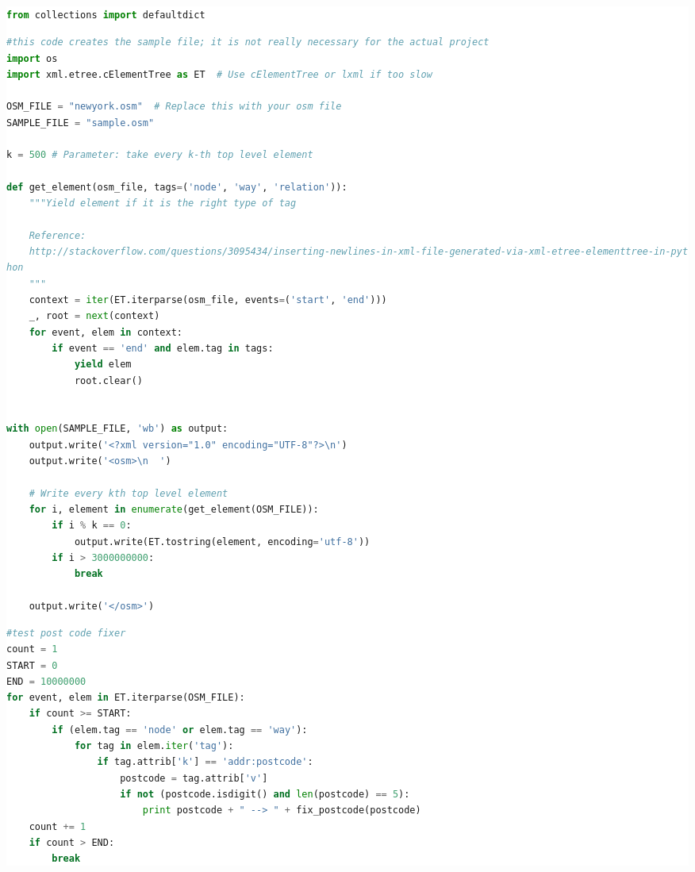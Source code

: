 ```python
from collections import defaultdict
```


```python
#this code creates the sample file; it is not really necessary for the actual project
import os
import xml.etree.cElementTree as ET  # Use cElementTree or lxml if too slow

OSM_FILE = "newyork.osm"  # Replace this with your osm file
SAMPLE_FILE = "sample.osm"

k = 500 # Parameter: take every k-th top level element

def get_element(osm_file, tags=('node', 'way', 'relation')):
    """Yield element if it is the right type of tag

    Reference:
    http://stackoverflow.com/questions/3095434/inserting-newlines-in-xml-file-generated-via-xml-etree-elementtree-in-python
    """
    context = iter(ET.iterparse(osm_file, events=('start', 'end')))
    _, root = next(context)
    for event, elem in context:
        if event == 'end' and elem.tag in tags:
            yield elem
            root.clear()


with open(SAMPLE_FILE, 'wb') as output:
    output.write('<?xml version="1.0" encoding="UTF-8"?>\n')
    output.write('<osm>\n  ')

    # Write every kth top level element
    for i, element in enumerate(get_element(OSM_FILE)):
        if i % k == 0:
            output.write(ET.tostring(element, encoding='utf-8'))
        if i > 3000000000:
            break

    output.write('</osm>')
```


```python
#test post code fixer
count = 1
START = 0
END = 10000000
for event, elem in ET.iterparse(OSM_FILE):
    if count >= START:
        if (elem.tag == 'node' or elem.tag == 'way'):
            for tag in elem.iter('tag'):
                if tag.attrib['k'] == 'addr:postcode':
                    postcode = tag.attrib['v']
                    if not (postcode.isdigit() and len(postcode) == 5):
                        print postcode + " --> " + fix_postcode(postcode)
    count += 1
    if count > END:
        break
```
